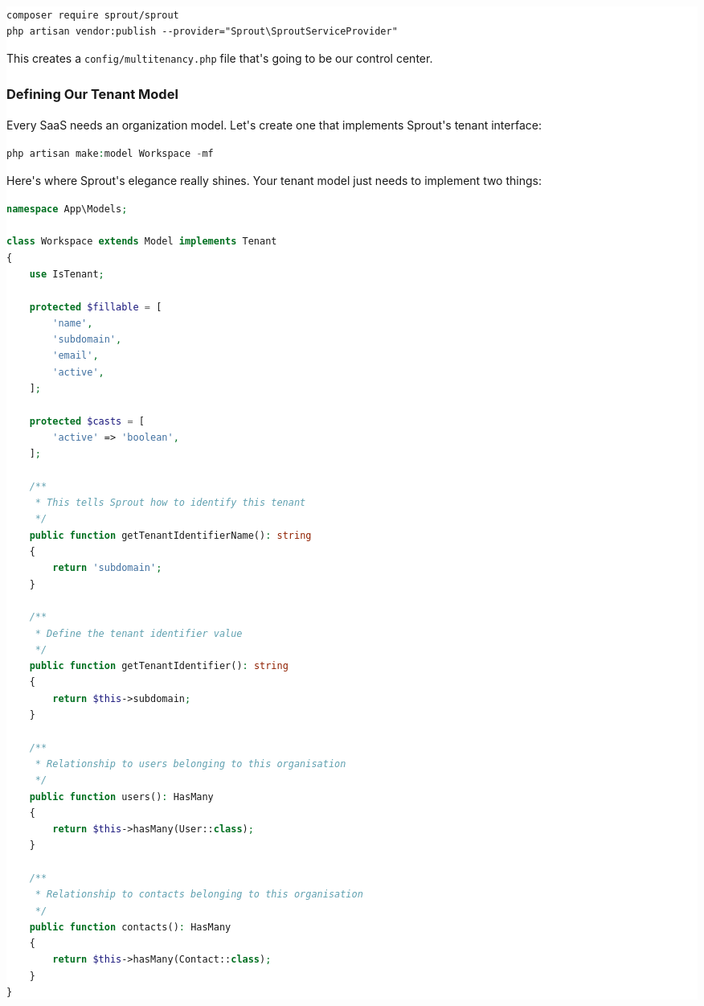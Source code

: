 ```shell
composer require sprout/sprout
php artisan vendor:publish --provider="Sprout\SproutServiceProvider"
```

This creates a `config/multitenancy.php` file that's going to be our control center.

### Defining Our Tenant Model
Every SaaS needs an organization model. Let's create one that implements Sprout's tenant interface:

```php
php artisan make:model Workspace -mf
```

Here's where Sprout's elegance really shines. Your tenant model just needs to implement two things:

```php
namespace App\Models;

class Workspace extends Model implements Tenant
{
    use IsTenant;

    protected $fillable = [
        'name',
        'subdomain',
        'email',
        'active',
    ];

    protected $casts = [
        'active' => 'boolean',
    ];

    /**
     * This tells Sprout how to identify this tenant
     */
    public function getTenantIdentifierName(): string
    {
        return 'subdomain';
    }

    /**
     * Define the tenant identifier value
     */
    public function getTenantIdentifier(): string
    {
        return $this->subdomain;
    }

    /**
     * Relationship to users belonging to this organisation
     */
    public function users(): HasMany
    {
        return $this->hasMany(User::class);
    }

    /**
     * Relationship to contacts belonging to this organisation
     */
    public function contacts(): HasMany
    {
        return $this->hasMany(Contact::class);
    }
}
```